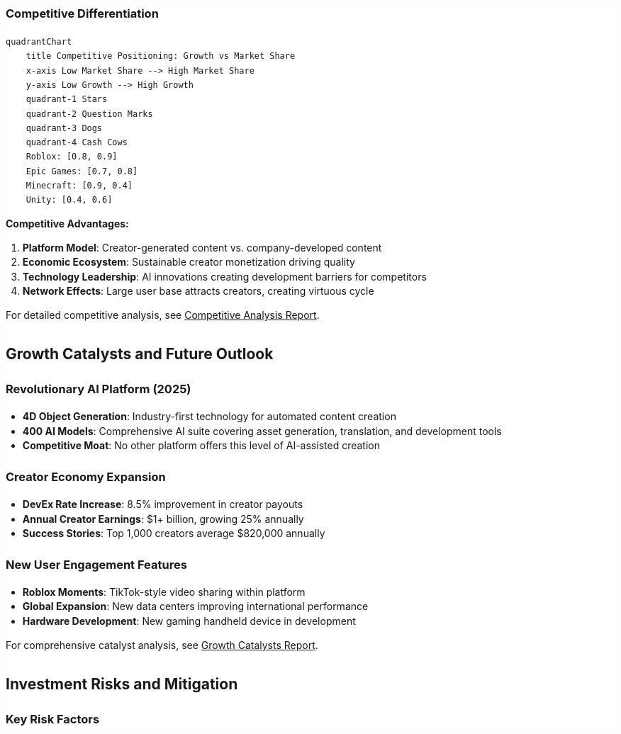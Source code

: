 ### Competitive Differentiation
```mermaid
quadrantChart
    title Competitive Positioning: Growth vs Market Share
    x-axis Low Market Share --> High Market Share
    y-axis Low Growth --> High Growth
    quadrant-1 Stars
    quadrant-2 Question Marks
    quadrant-3 Dogs  
    quadrant-4 Cash Cows
    Roblox: [0.8, 0.9]
    Epic Games: [0.7, 0.8]
    Minecraft: [0.9, 0.4]
    Unity: [0.4, 0.6]
```

**Competitive Advantages:**
1. **Platform Model**: Creator-generated content vs. company-developed content
2. **Economic Ecosystem**: Sustainable creator monetization driving quality
3. **Technology Leadership**: AI innovations creating development barriers for competitors
4. **Network Effects**: Large user base attracts creators, creating virtuous cycle

For detailed competitive analysis, see [Competitive Analysis Report](./reports/task-3-competitive-analysis.md).

## Growth Catalysts and Future Outlook

### Revolutionary AI Platform (2025)
- **4D Object Generation**: Industry-first technology for automated content creation
- **400 AI Models**: Comprehensive AI suite covering asset generation, translation, and development tools
- **Competitive Moat**: No other platform offers this level of AI-assisted creation

### Creator Economy Expansion
- **DevEx Rate Increase**: 8.5% improvement in creator payouts
- **Annual Creator Earnings**: $1+ billion, growing 25% annually
- **Success Stories**: Top 1,000 creators average $820,000 annually

### New User Engagement Features
- **Roblox Moments**: TikTok-style video sharing within platform
- **Global Expansion**: New data centers improving international performance
- **Hardware Development**: New gaming handheld device in development

For comprehensive catalyst analysis, see [Growth Catalysts Report](./reports/task-4-catalysts-outlook.md).

## Investment Risks and Mitigation

### Key Risk Factors
